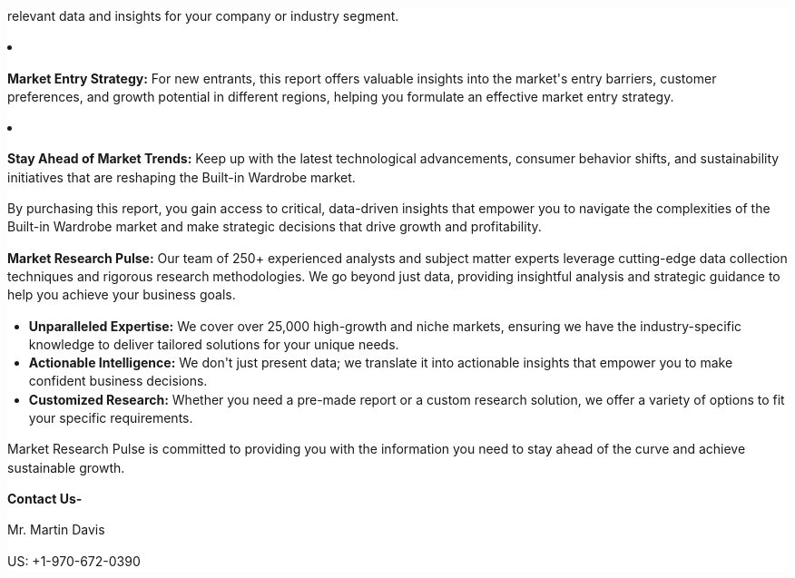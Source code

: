 relevant data and insights for your company or industry segment.</p></li><li><p><strong>Market Entry Strategy:</strong> For new entrants, this report offers valuable insights into the market's entry barriers, customer preferences, and growth potential in different regions, helping you formulate an effective market entry strategy.</p></li><li><p><strong>Stay Ahead of Market Trends:</strong> Keep up with the latest technological advancements, consumer behavior shifts, and sustainability initiatives that are reshaping the Built-in Wardrobe market.</p></li></ol><p>By purchasing this report, you gain access to critical, data-driven insights that empower you to navigate the complexities of the Built-in Wardrobe market and make strategic decisions that drive growth and profitability.</p><p><strong>Market Research Pulse:</strong>&nbsp;Our team of 250+ experienced analysts and subject matter experts leverage cutting-edge data collection techniques and rigorous research methodologies. We go beyond just data, providing insightful analysis and strategic guidance to help you achieve your business goals.</p><ul><li><strong>Unparalleled Expertise:</strong>&nbsp;We cover over 25,000 high-growth and niche markets, ensuring we have the industry-specific knowledge to deliver tailored solutions for your unique needs.</li><li><strong>Actionable Intelligence:</strong>&nbsp;We don't just present data; we translate it into actionable insights that empower you to make confident business decisions.</li><li><strong>Customized Research:</strong>&nbsp;Whether you need a pre-made report or a custom research solution, we offer a variety of options to fit your specific requirements.</li></ul><p>Market Research Pulse is committed to providing you with the information you need to stay ahead of the curve and achieve sustainable growth.</p><p><strong>Contact Us-</strong></p><p>Mr. Martin Davis</p><p>US: +1-970-672-0390</p>
